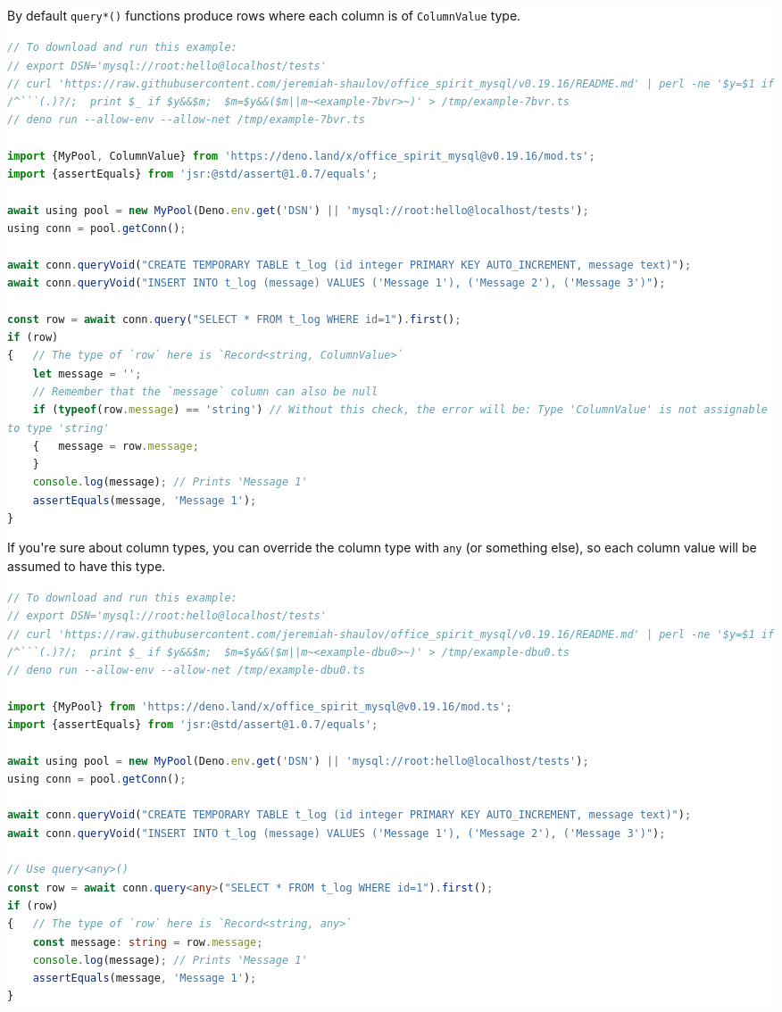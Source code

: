 By default `query*()` functions produce rows where each column is of `ColumnValue` type.

```ts
// To download and run this example:
// export DSN='mysql://root:hello@localhost/tests'
// curl 'https://raw.githubusercontent.com/jeremiah-shaulov/office_spirit_mysql/v0.19.16/README.md' | perl -ne '$y=$1 if /^```(.)?/;  print $_ if $y&&$m;  $m=$y&&($m||m~<example-7bvr>~)' > /tmp/example-7bvr.ts
// deno run --allow-env --allow-net /tmp/example-7bvr.ts

import {MyPool, ColumnValue} from 'https://deno.land/x/office_spirit_mysql@v0.19.16/mod.ts';
import {assertEquals} from 'jsr:@std/assert@1.0.7/equals';

await using pool = new MyPool(Deno.env.get('DSN') || 'mysql://root:hello@localhost/tests');
using conn = pool.getConn();

await conn.queryVoid("CREATE TEMPORARY TABLE t_log (id integer PRIMARY KEY AUTO_INCREMENT, message text)");
await conn.queryVoid("INSERT INTO t_log (message) VALUES ('Message 1'), ('Message 2'), ('Message 3')");

const row = await conn.query("SELECT * FROM t_log WHERE id=1").first();
if (row)
{	// The type of `row` here is `Record<string, ColumnValue>`
	let message = '';
	// Remember that the `message` column can also be null
	if (typeof(row.message) == 'string') // Without this check, the error will be: Type 'ColumnValue' is not assignable to type 'string'
	{	message = row.message;
	}
	console.log(message); // Prints 'Message 1'
	assertEquals(message, 'Message 1');
}
```

If you're sure about column types, you can override the column type with `any` (or something else), so each column value will be assumed to have this type.

```ts
// To download and run this example:
// export DSN='mysql://root:hello@localhost/tests'
// curl 'https://raw.githubusercontent.com/jeremiah-shaulov/office_spirit_mysql/v0.19.16/README.md' | perl -ne '$y=$1 if /^```(.)?/;  print $_ if $y&&$m;  $m=$y&&($m||m~<example-dbu0>~)' > /tmp/example-dbu0.ts
// deno run --allow-env --allow-net /tmp/example-dbu0.ts

import {MyPool} from 'https://deno.land/x/office_spirit_mysql@v0.19.16/mod.ts';
import {assertEquals} from 'jsr:@std/assert@1.0.7/equals';

await using pool = new MyPool(Deno.env.get('DSN') || 'mysql://root:hello@localhost/tests');
using conn = pool.getConn();

await conn.queryVoid("CREATE TEMPORARY TABLE t_log (id integer PRIMARY KEY AUTO_INCREMENT, message text)");
await conn.queryVoid("INSERT INTO t_log (message) VALUES ('Message 1'), ('Message 2'), ('Message 3')");

// Use query<any>()
const row = await conn.query<any>("SELECT * FROM t_log WHERE id=1").first();
if (row)
{	// The type of `row` here is `Record<string, any>`
	const message: string = row.message;
	console.log(message); // Prints 'Message 1'
	assertEquals(message, 'Message 1');
}
```